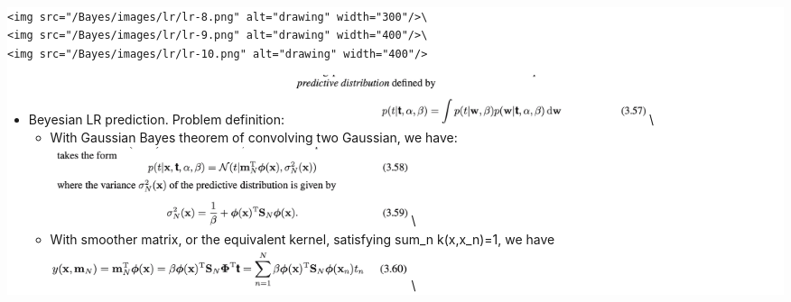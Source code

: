 	<img src="/Bayes/images/lr/lr-8.png" alt="drawing" width="300"/>\
	<img src="/Bayes/images/lr/lr-9.png" alt="drawing" width="400"/>\
	<img src="/Bayes/images/lr/lr-10.png" alt="drawing" width="400"/>
- Beyesian LR prediction. Problem definition:
	<img src="/Bayes/images/lr/lr-11.0.png" alt="drawing" width="400"/>\
	- With Gaussian Bayes theorem of convolving two Gaussian, we have:
		<img src="/Bayes/images/lr/lr-11.png" alt="drawing" width="400"/>\
	- With smoother matrix, or the equivalent kernel, satisfying sum_n k(x,x_n)=1, we have \
		<img src="/Bayes/images/lr/lr-12.png" alt="drawing" width="400"/>\